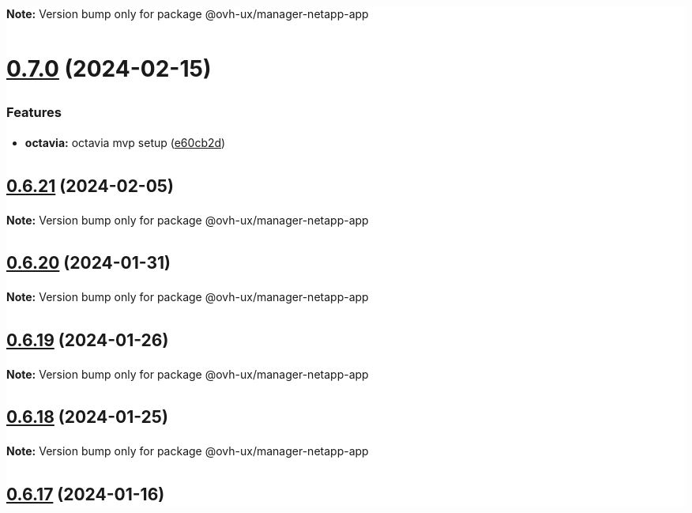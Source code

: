 **Note:** Version bump only for package @ovh-ux/manager-netapp-app





# [0.7.0](https://github.com/ovh/manager/compare/@ovh-ux/manager-netapp-app@0.6.21...@ovh-ux/manager-netapp-app@0.7.0) (2024-02-15)


### Features

* **octavia:** octavia mvp setup ([e60cb2d](https://github.com/ovh/manager/commit/e60cb2d4bff27616b5f37d64334816105a830e8f))





## [0.6.21](https://github.com/ovh/manager/compare/@ovh-ux/manager-netapp-app@0.6.20...@ovh-ux/manager-netapp-app@0.6.21) (2024-02-05)

**Note:** Version bump only for package @ovh-ux/manager-netapp-app





## [0.6.20](https://github.com/ovh/manager/compare/@ovh-ux/manager-netapp-app@0.6.19...@ovh-ux/manager-netapp-app@0.6.20) (2024-01-31)

**Note:** Version bump only for package @ovh-ux/manager-netapp-app





## [0.6.19](https://github.com/ovh/manager/compare/@ovh-ux/manager-netapp-app@0.6.18...@ovh-ux/manager-netapp-app@0.6.19) (2024-01-26)

**Note:** Version bump only for package @ovh-ux/manager-netapp-app





## [0.6.18](https://github.com/ovh/manager/compare/@ovh-ux/manager-netapp-app@0.6.17...@ovh-ux/manager-netapp-app@0.6.18) (2024-01-25)

**Note:** Version bump only for package @ovh-ux/manager-netapp-app





## [0.6.17](https://github.com/ovh/manager/compare/@ovh-ux/manager-netapp-app@0.6.16...@ovh-ux/manager-netapp-app@0.6.17) (2024-01-16)
